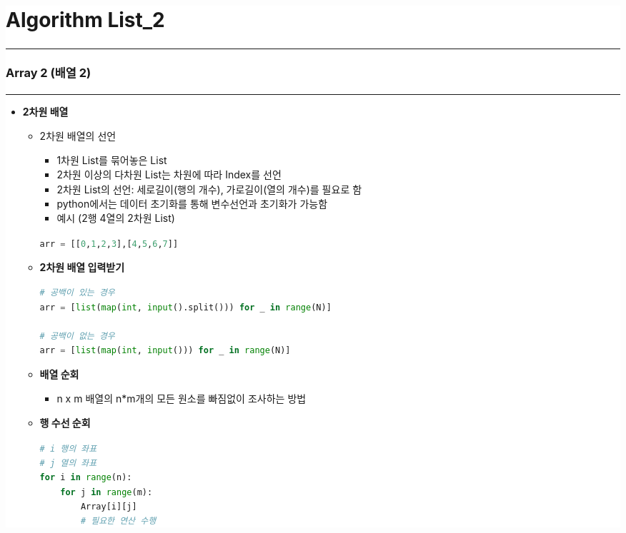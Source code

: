 # Algorithm List_2

---

### Array 2 (배열 2)

---

- **2차원 배열**

  - 2차원 배열의 선언

    - 1차원 List를 묶어놓은 List
    - 2차원 이상의 다차원 List는 차원에 따라 Index를 선언
    - 2차원 List의 선언: 세로길이(행의 개수), 가로길이(열의 개수)를 필요로 함 
    - python에서는 데이터 초기화를 통해 변수선언과 초기화가 가능함
    - 예시 (2행 4열의 2차원 List)

    ```python
    arr = [[0,1,2,3],[4,5,6,7]]
    ```

  - **2차원 배열 입력받기**

    ```python
    # 공백이 있는 경우
    arr = [list(map(int, input().split())) for _ in range(N)]
    
    # 공백이 없는 경우
    arr = [list(map(int, input())) for _ in range(N)]
    ```

  - **배열 순회**

    - n x m 배열의 n*m개의 모든 원소를 빠짐없이 조사하는 방법

  - **행 수선 순회**

    ```python
    # i 행의 좌표
    # j 열의 좌표
    for i in range(n):
    	for j in range(m):
            Array[i][j]
            # 필요한 연산 수행
    ```
